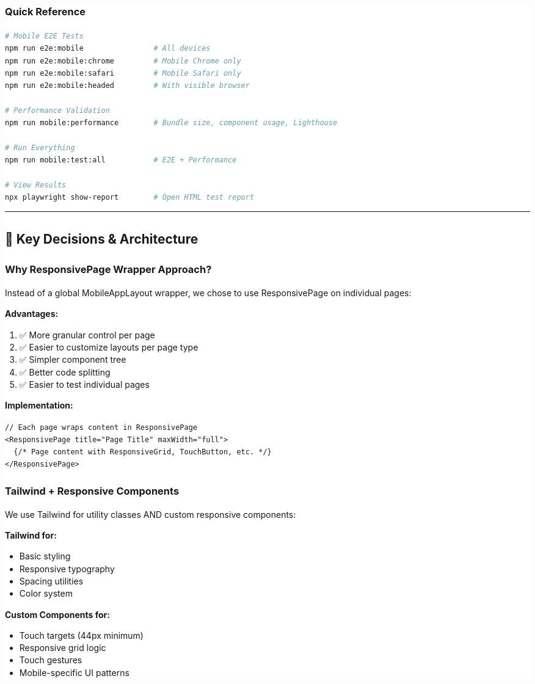 ### Quick Reference

```bash
# Mobile E2E Tests
npm run e2e:mobile                # All devices
npm run e2e:mobile:chrome         # Mobile Chrome only
npm run e2e:mobile:safari         # Mobile Safari only
npm run e2e:mobile:headed         # With visible browser

# Performance Validation
npm run mobile:performance        # Bundle size, component usage, Lighthouse

# Run Everything
npm run mobile:test:all           # E2E + Performance

# View Results
npx playwright show-report        # Open HTML test report
```

---

## 📝 Key Decisions & Architecture

### Why ResponsivePage Wrapper Approach?

Instead of a global MobileAppLayout wrapper, we chose to use ResponsivePage on individual pages:

**Advantages:**
1. ✅ More granular control per page
2. ✅ Easier to customize layouts per page type
3. ✅ Simpler component tree
4. ✅ Better code splitting
5. ✅ Easier to test individual pages

**Implementation:**
```tsx
// Each page wraps content in ResponsivePage
<ResponsivePage title="Page Title" maxWidth="full">
  {/* Page content with ResponsiveGrid, TouchButton, etc. */}
</ResponsivePage>
```

### Tailwind + Responsive Components

We use Tailwind for utility classes AND custom responsive components:

**Tailwind for:**
- Basic styling
- Responsive typography
- Spacing utilities
- Color system

**Custom Components for:**
- Touch targets (44px minimum)
- Responsive grid logic
- Touch gestures
- Mobile-specific UI patterns
